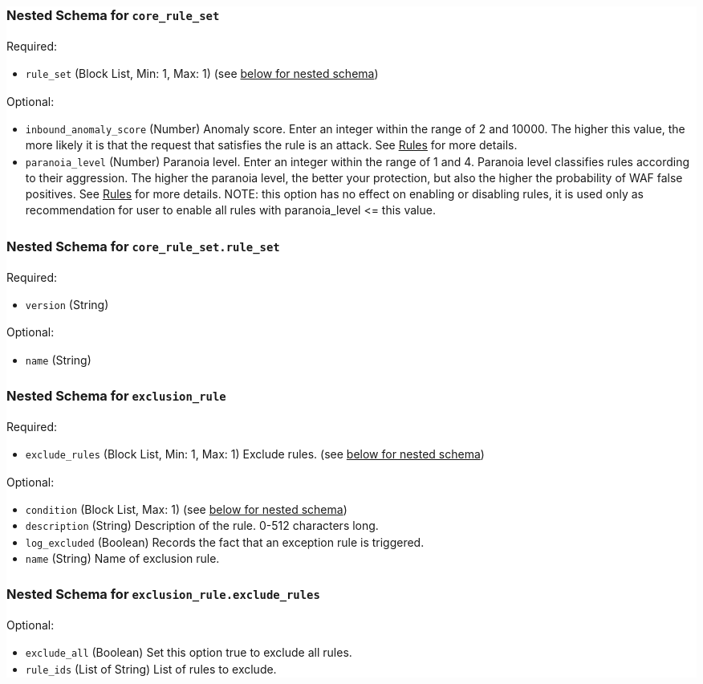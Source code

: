 
<a id="nestedblock--core_rule_set"></a>
### Nested Schema for `core_rule_set`

Required:

- `rule_set` (Block List, Min: 1, Max: 1) (see [below for nested schema](#nestedblock--core_rule_set--rule_set))

Optional:

- `inbound_anomaly_score` (Number) Anomaly score. Enter an integer within the range of 2 and 10000. The higher this value, the more likely it is that the request that satisfies the rule is an attack. See [Rules](https://yandex.cloud/en/docs/smartwebsecurity/concepts/waf#anomaly) for more details.
- `paranoia_level` (Number) Paranoia level. Enter an integer within the range of 1 and 4. Paranoia level classifies rules according to their aggression. The higher the paranoia level, the better your protection, but also the higher the probability of WAF false positives. See [Rules](https://yandex.cloud/en/docs/smartwebsecurity/concepts/waf#paranoia) for more details. NOTE: this option has no effect on enabling or disabling rules, it is used only as recommendation for user to enable all rules with paranoia_level <= this value.

<a id="nestedblock--core_rule_set--rule_set"></a>
### Nested Schema for `core_rule_set.rule_set`

Required:

- `version` (String)

Optional:

- `name` (String)



<a id="nestedblock--exclusion_rule"></a>
### Nested Schema for `exclusion_rule`

Required:

- `exclude_rules` (Block List, Min: 1, Max: 1) Exclude rules. (see [below for nested schema](#nestedblock--exclusion_rule--exclude_rules))

Optional:

- `condition` (Block List, Max: 1) (see [below for nested schema](#nestedblock--exclusion_rule--condition))
- `description` (String) Description of the rule. 0-512 characters long.
- `log_excluded` (Boolean) Records the fact that an exception rule is triggered.
- `name` (String) Name of exclusion rule.

<a id="nestedblock--exclusion_rule--exclude_rules"></a>
### Nested Schema for `exclusion_rule.exclude_rules`

Optional:

- `exclude_all` (Boolean) Set this option true to exclude all rules.
- `rule_ids` (List of String) List of rules to exclude.
